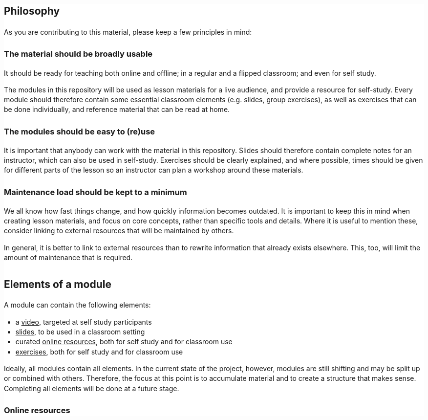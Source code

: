 ## Philosophy

As you are contributing to this material, please keep a few principles in mind:

### The material should be broadly usable

It should be ready for teaching both online and offline; in a regular and a flipped classroom; and even for self study.

The modules in this repository will be used as lesson materials for a live audience, and provide a resource for self-study.
Every module should therefore contain some essential classroom elements (e.g. slides, group exercises), as well as exercises that can be done individually, and reference material that can be read at home.

### The modules should be easy to (re)use

It is important that anybody can work with the material in this repository.
Slides should therefore contain complete notes for an instructor, which can also be used in self-study.
Exercises should be clearly explained, and where possible, times should be given for different parts of the lesson so an instructor can plan a workshop around these materials.

### Maintenance load should be kept to a minimum

We all know how fast things change, and how quickly information becomes outdated.
It is important to keep this in mind when creating lesson materials, and focus on core concepts, rather than specific tools and details.
Where it is useful to mention these, consider linking to external resources that will be maintained by others.

In general, it is better to link to external resources than to rewrite information that already exists elsewhere.
This, too, will limit the amount of maintenance that is required.

## Elements of a module

A module can contain the following elements:

- a [video](#videos), targeted at self study participants
- [slides](#slides), to be used in a classroom setting
- curated [online resources](#online-resources), both for self study and for classroom use
- [exercises](#exercises), both for self study and for classroom use

Ideally, all modules contain all elements.
In the current state of the project, however, modules are still shifting and may be split up or combined with others.
Therefore, the focus at this point is to accumulate material and to create a structure that makes sense.
Completing all elements will be done at a future stage.

### Online resources
